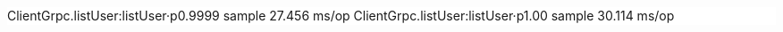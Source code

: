 ClientGrpc.listUser:listUser·p0.9999      sample          27.456           ms/op
ClientGrpc.listUser:listUser·p1.00        sample          30.114           ms/op

